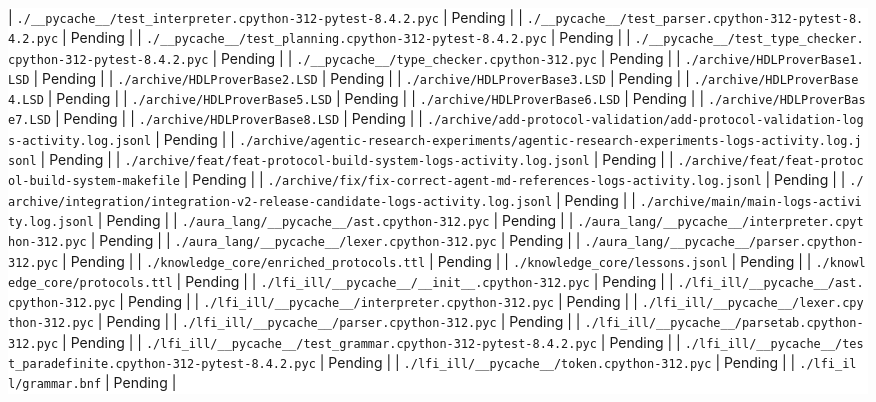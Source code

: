 | `./__pycache__/test_interpreter.cpython-312-pytest-8.4.2.pyc` | Pending |
| `./__pycache__/test_parser.cpython-312-pytest-8.4.2.pyc` | Pending |
| `./__pycache__/test_planning.cpython-312-pytest-8.4.2.pyc` | Pending |
| `./__pycache__/test_type_checker.cpython-312-pytest-8.4.2.pyc` | Pending |
| `./__pycache__/type_checker.cpython-312.pyc` | Pending |
| `./archive/HDLProverBase1.LSD` | Pending |
| `./archive/HDLProverBase2.LSD` | Pending |
| `./archive/HDLProverBase3.LSD` | Pending |
| `./archive/HDLProverBase4.LSD` | Pending |
| `./archive/HDLProverBase5.LSD` | Pending |
| `./archive/HDLProverBase6.LSD` | Pending |
| `./archive/HDLProverBase7.LSD` | Pending |
| `./archive/HDLProverBase8.LSD` | Pending |
| `./archive/add-protocol-validation/add-protocol-validation-logs-activity.log.jsonl` | Pending |
| `./archive/agentic-research-experiments/agentic-research-experiments-logs-activity.log.jsonl` | Pending |
| `./archive/feat/feat-protocol-build-system-logs-activity.log.jsonl` | Pending |
| `./archive/feat/feat-protocol-build-system-makefile` | Pending |
| `./archive/fix/fix-correct-agent-md-references-logs-activity.log.jsonl` | Pending |
| `./archive/integration/integration-v2-release-candidate-logs-activity.log.jsonl` | Pending |
| `./archive/main/main-logs-activity.log.jsonl` | Pending |
| `./aura_lang/__pycache__/ast.cpython-312.pyc` | Pending |
| `./aura_lang/__pycache__/interpreter.cpython-312.pyc` | Pending |
| `./aura_lang/__pycache__/lexer.cpython-312.pyc` | Pending |
| `./aura_lang/__pycache__/parser.cpython-312.pyc` | Pending |
| `./knowledge_core/enriched_protocols.ttl` | Pending |
| `./knowledge_core/lessons.jsonl` | Pending |
| `./knowledge_core/protocols.ttl` | Pending |
| `./lfi_ill/__pycache__/__init__.cpython-312.pyc` | Pending |
| `./lfi_ill/__pycache__/ast.cpython-312.pyc` | Pending |
| `./lfi_ill/__pycache__/interpreter.cpython-312.pyc` | Pending |
| `./lfi_ill/__pycache__/lexer.cpython-312.pyc` | Pending |
| `./lfi_ill/__pycache__/parser.cpython-312.pyc` | Pending |
| `./lfi_ill/__pycache__/parsetab.cpython-312.pyc` | Pending |
| `./lfi_ill/__pycache__/test_grammar.cpython-312-pytest-8.4.2.pyc` | Pending |
| `./lfi_ill/__pycache__/test_paradefinite.cpython-312-pytest-8.4.2.pyc` | Pending |
| `./lfi_ill/__pycache__/token.cpython-312.pyc` | Pending |
| `./lfi_ill/grammar.bnf` | Pending |